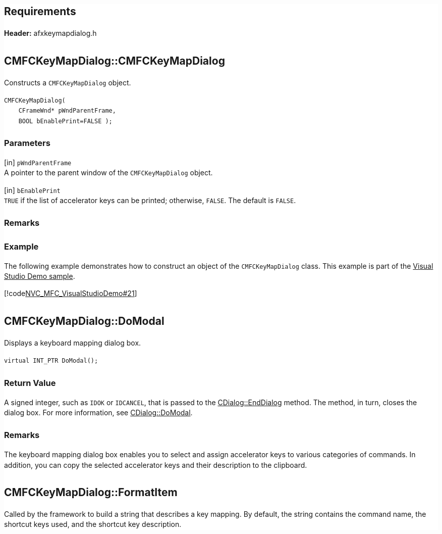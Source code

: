 ## Requirements  
 **Header:** afxkeymapdialog.h  
  
##  <a name="cmfckeymapdialog__cmfckeymapdialog"></a>  CMFCKeyMapDialog::CMFCKeyMapDialog  
 Constructs a `CMFCKeyMapDialog` object.  
  
```  
CMFCKeyMapDialog(  
    CFrameWnd* pWndParentFrame,  
    BOOL bEnablePrint=FALSE );  
```  
  
### Parameters  
 [in] `pWndParentFrame`  
 A pointer to the parent window of the `CMFCKeyMapDialog` object.  
  
 [in] `bEnablePrint`  
 `TRUE` if the list of accelerator keys can be printed; otherwise, `FALSE`. The default is `FALSE`.  
  
### Remarks  
  
### Example  
 The following example demonstrates how to construct an object of the `CMFCKeyMapDialog` class. This example is part of the [Visual Studio Demo sample](../top/visual-c---samples.md).  
  
 [!code[NVC_MFC_VisualStudioDemo#21](../mfc/codesnippet/CPP/cmfckeymapdialog-class_1.cpp)]  
  
##  <a name="cmfckeymapdialog__domodal"></a>  CMFCKeyMapDialog::DoModal  
 Displays a keyboard mapping dialog box.  
  
```  
virtual INT_PTR DoModal();  
```  
  
### Return Value  
 A signed integer, such as `IDOK` or `IDCANCEL`, that is passed to the [CDialog::EndDialog](../mfcref/cdialog-class.md#cdialog__enddialog) method. The method, in turn, closes the dialog box. For more information, see [CDialog::DoModal](../mfcref/cdialog-class.md#cdialog__domodal).  
  
### Remarks  
 The keyboard mapping dialog box enables you to select and assign accelerator keys to various categories of commands. In addition, you can copy the selected accelerator keys and their description to the clipboard.  
  
##  <a name="cmfckeymapdialog__formatitem"></a>  CMFCKeyMapDialog::FormatItem  
 Called by the framework to build a string that describes a key mapping. By default, the string contains the command name, the shortcut keys used, and the shortcut key description.  
  